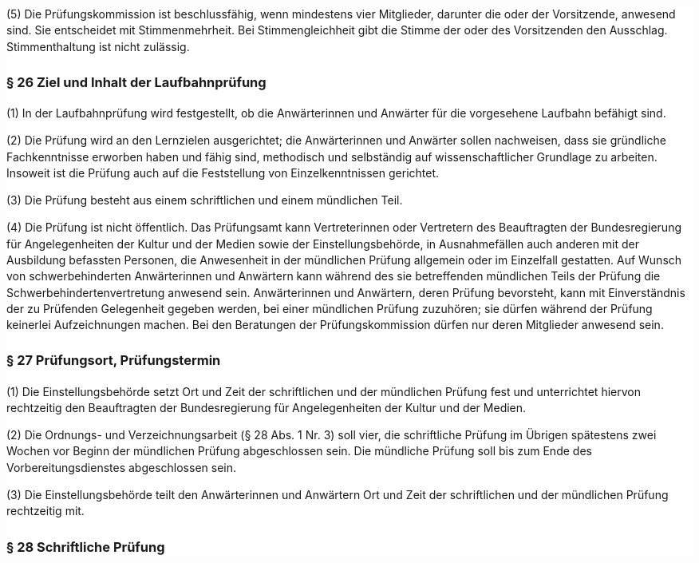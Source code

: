 (5) Die Prüfungskommission ist beschlussfähig, wenn mindestens vier
Mitglieder, darunter die oder der Vorsitzende, anwesend sind. Sie
entscheidet mit Stimmenmehrheit. Bei Stimmengleichheit gibt die Stimme
der oder des Vorsitzenden den Ausschlag. Stimmenthaltung ist nicht
zulässig.


### § 26 Ziel und Inhalt der Laufbahnprüfung

(1) In der Laufbahnprüfung wird festgestellt, ob die Anwärterinnen und
Anwärter für die vorgesehene Laufbahn befähigt sind.

(2) Die Prüfung wird an den Lernzielen ausgerichtet; die Anwärterinnen
und Anwärter sollen nachweisen, dass sie gründliche Fachkenntnisse
erworben haben und fähig sind, methodisch und selbständig auf
wissenschaftlicher Grundlage zu arbeiten. Insoweit ist die Prüfung
auch auf die Feststellung von Einzelkenntnissen gerichtet.

(3) Die Prüfung besteht aus einem schriftlichen und einem mündlichen
Teil.

(4) Die Prüfung ist nicht öffentlich. Das Prüfungsamt kann
Vertreterinnen oder Vertretern des Beauftragten der Bundesregierung
für Angelegenheiten der Kultur und der Medien sowie der
Einstellungsbehörde, in Ausnahmefällen auch anderen mit der Ausbildung
befassten Personen, die Anwesenheit in der mündlichen Prüfung
allgemein oder im Einzelfall gestatten. Auf Wunsch von
schwerbehinderten Anwärterinnen und Anwärtern kann während des sie
betreffenden mündlichen Teils der Prüfung die
Schwerbehindertenvertretung anwesend sein. Anwärterinnen und
Anwärtern, deren Prüfung bevorsteht, kann mit Einverständnis der zu
Prüfenden Gelegenheit gegeben werden, bei einer mündlichen Prüfung
zuzuhören; sie dürfen während der Prüfung keinerlei Aufzeichnungen
machen. Bei den Beratungen der Prüfungskommission dürfen nur deren
Mitglieder anwesend sein.


### § 27 Prüfungsort, Prüfungstermin

(1) Die Einstellungsbehörde setzt Ort und Zeit der schriftlichen und
der mündlichen Prüfung fest und unterrichtet hiervon rechtzeitig den
Beauftragten der Bundesregierung für Angelegenheiten der Kultur und
der Medien.

(2) Die Ordnungs- und Verzeichnungsarbeit (§ 28 Abs. 1 Nr. 3) soll
vier, die schriftliche Prüfung im Übrigen spätestens zwei Wochen vor
Beginn der mündlichen Prüfung abgeschlossen sein. Die mündliche
Prüfung soll bis zum Ende des Vorbereitungsdienstes abgeschlossen
sein.

(3) Die Einstellungsbehörde teilt den Anwärterinnen und Anwärtern Ort
und Zeit der schriftlichen und der mündlichen Prüfung rechtzeitig mit.


### § 28 Schriftliche Prüfung
